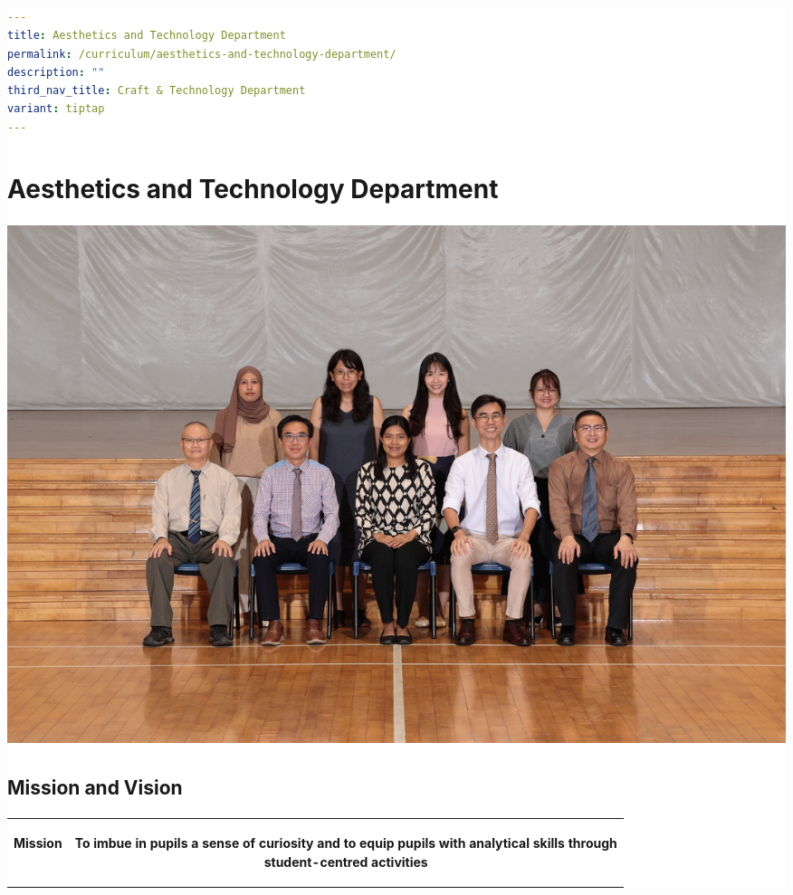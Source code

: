 ```yaml
---
title: Aesthetics and Technology Department
permalink: /curriculum/aesthetics-and-technology-department/
description: ""
third_nav_title: Craft & Technology Department
variant: tiptap
---
```

<h1><strong>Aesthetics and Technology Department</strong></h1>
<div class="isomer-image-wrapper">
<img style="width: 100%" height="auto" width="100%" alt="" src="/images/A_T_Department_2024.jpg">
</div>
<h2>Mission and Vision</h2>
<table style="minWidth: 50px">
<colgroup>
<col>
<col>
</colgroup>
<tbody>
<tr>
<th rowspan="1" colspan="1">
<p><strong>Mission</strong>
</p>
</th>
<th rowspan="1" colspan="1">
<p>To imbue in pupils a sense of curiosity and to equip pupils with analytical
skills through
<br>student-centred activities
<br>
</p>
</th>
</tr>
<tr>